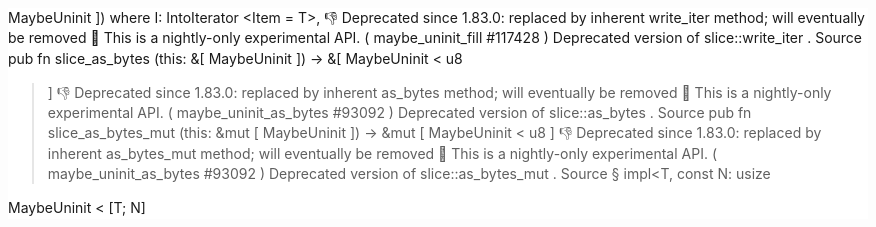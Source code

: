 MaybeUninit
<T>])
where
    I:
IntoIterator
<Item = T>,
👎
Deprecated since 1.83.0: replaced by inherent write_iter method; will eventually be removed
🔬
This is a nightly-only experimental API. (
maybe_uninit_fill
#117428
)
Deprecated version of
slice::write_iter
.
Source
pub fn
slice_as_bytes
(this: &[
MaybeUninit
<T>]) -> &[
MaybeUninit
<
u8
>]
👎
Deprecated since 1.83.0: replaced by inherent as_bytes method; will eventually be removed
🔬
This is a nightly-only experimental API. (
maybe_uninit_as_bytes
#93092
)
Deprecated version of
slice::as_bytes
.
Source
pub fn
slice_as_bytes_mut
(this: &mut [
MaybeUninit
<T>]) -> &mut [
MaybeUninit
<
u8
>]
👎
Deprecated since 1.83.0: replaced by inherent as_bytes_mut method; will eventually be removed
🔬
This is a nightly-only experimental API. (
maybe_uninit_as_bytes
#93092
)
Deprecated version of
slice::as_bytes_mut
.
Source
§
impl<T, const N:
usize
>
MaybeUninit
<
[T; N]